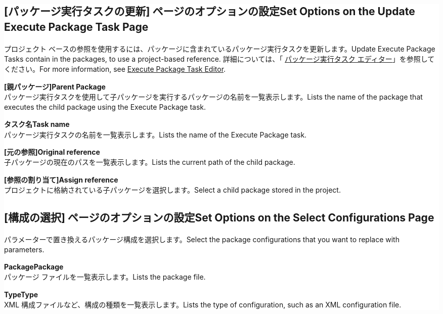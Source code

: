##  <a name="set-options-on-the-update-execute-package-task-page"></a><a name="executePackage"></a><span data-ttu-id="3dda5-188">[パッケージ実行タスクの更新] ページのオプションの設定</span><span class="sxs-lookup"><span data-stu-id="3dda5-188">Set Options on the Update Execute Package Task Page</span></span>  
 <span data-ttu-id="3dda5-189">プロジェクト ベースの参照を使用するには、パッケージに含まれているパッケージ実行タスクを更新します。</span><span class="sxs-lookup"><span data-stu-id="3dda5-189">Update Execute Package Tasks contain in the packages, to use a project-based reference.</span></span> <span data-ttu-id="3dda5-190">詳細については、「 [パッケージ実行タスク エディター](../../2014/integration-services/execute-package-task-editor.md)」を参照してください。</span><span class="sxs-lookup"><span data-stu-id="3dda5-190">For more information, see [Execute Package Task Editor](../../2014/integration-services/execute-package-task-editor.md).</span></span>  
  
 <span data-ttu-id="3dda5-191">**[親パッケージ]**</span><span class="sxs-lookup"><span data-stu-id="3dda5-191">**Parent Package**</span></span>  
 <span data-ttu-id="3dda5-192">パッケージ実行タスクを使用して子パッケージを実行するパッケージの名前を一覧表示します。</span><span class="sxs-lookup"><span data-stu-id="3dda5-192">Lists the name of the package that executes the child package using the Execute Package task.</span></span>  
  
 <span data-ttu-id="3dda5-193">**タスク名**</span><span class="sxs-lookup"><span data-stu-id="3dda5-193">**Task name**</span></span>  
 <span data-ttu-id="3dda5-194">パッケージ実行タスクの名前を一覧表示します。</span><span class="sxs-lookup"><span data-stu-id="3dda5-194">Lists the name of the Execute Package task.</span></span>  
  
 <span data-ttu-id="3dda5-195">**[元の参照]**</span><span class="sxs-lookup"><span data-stu-id="3dda5-195">**Original reference**</span></span>  
 <span data-ttu-id="3dda5-196">子パッケージの現在のパスを一覧表示します。</span><span class="sxs-lookup"><span data-stu-id="3dda5-196">Lists the current path of the child package.</span></span>  
  
 <span data-ttu-id="3dda5-197">**[参照の割り当て]**</span><span class="sxs-lookup"><span data-stu-id="3dda5-197">**Assign reference**</span></span>  
 <span data-ttu-id="3dda5-198">プロジェクトに格納されている子パッケージを選択します。</span><span class="sxs-lookup"><span data-stu-id="3dda5-198">Select a child package stored in the project.</span></span>  
  
##  <a name="set-options-on-the-select-configurations-page"></a><a name="configurations"></a><span data-ttu-id="3dda5-199">[構成の選択] ページのオプションの設定</span><span class="sxs-lookup"><span data-stu-id="3dda5-199">Set Options on the Select Configurations Page</span></span>  
 <span data-ttu-id="3dda5-200">パラメーターで置き換えるパッケージ構成を選択します。</span><span class="sxs-lookup"><span data-stu-id="3dda5-200">Select the package configurations that you want to replace with parameters.</span></span>  
  
 <span data-ttu-id="3dda5-201">**Package**</span><span class="sxs-lookup"><span data-stu-id="3dda5-201">**Package**</span></span>  
 <span data-ttu-id="3dda5-202">パッケージ ファイルを一覧表示します。</span><span class="sxs-lookup"><span data-stu-id="3dda5-202">Lists the package file.</span></span>  
  
 <span data-ttu-id="3dda5-203">**Type**</span><span class="sxs-lookup"><span data-stu-id="3dda5-203">**Type**</span></span>  
 <span data-ttu-id="3dda5-204">XML 構成ファイルなど、構成の種類を一覧表示します。</span><span class="sxs-lookup"><span data-stu-id="3dda5-204">Lists the type of configuration, such as an XML configuration file.</span></span>  
  